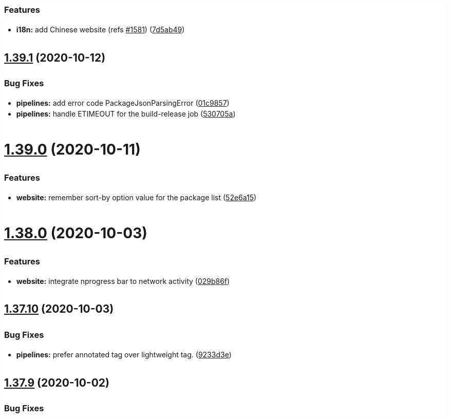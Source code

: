 
### Features

* **i18n:** add Chinese website (refs [#1581](https://github.com/openupm/openupm/issues/1581)) ([7d5ab49](https://github.com/openupm/openupm/commit/7d5ab492e33922e393434df215795bc54bc39092))

## [1.39.1](https://github.com/openupm/openupm/compare/1.39.0...1.39.1) (2020-10-12)


### Bug Fixes

* **pipelines:** add error code PackageJsonParsingError ([01c9857](https://github.com/openupm/openupm/commit/01c98576c0a30faf7360cd5ef06dbc233a3378bd))
* **pipelines:** handle ETIMEOUT for the build-release job ([530705a](https://github.com/openupm/openupm/commit/530705af683e132b4a83a1d269a675c3723f5c92))

# [1.39.0](https://github.com/openupm/openupm/compare/1.38.0...1.39.0) (2020-10-11)


### Features

* **website:** remember sort-by option value for the package list ([52e6a15](https://github.com/openupm/openupm/commit/52e6a15b6c38d72ca3b412c16adbd68fd63e32dd))

# [1.38.0](https://github.com/openupm/openupm/compare/1.37.10...1.38.0) (2020-10-03)


### Features

* **website:** integrate nprogress bar to network activity ([029b86f](https://github.com/openupm/openupm/commit/029b86f96155b28917e1dc13b4137932d94fa3bc))

## [1.37.10](https://github.com/openupm/openupm/compare/1.37.9...1.37.10) (2020-10-03)


### Bug Fixes

* **pipelines:** prefer annotated tag over lightweight tag. ([9233d3e](https://github.com/openupm/openupm/commit/9233d3ee9ea5861a11ed8546dcbaab67020994a2))

## [1.37.9](https://github.com/openupm/openupm/compare/1.37.8...1.37.9) (2020-10-02)


### Bug Fixes
